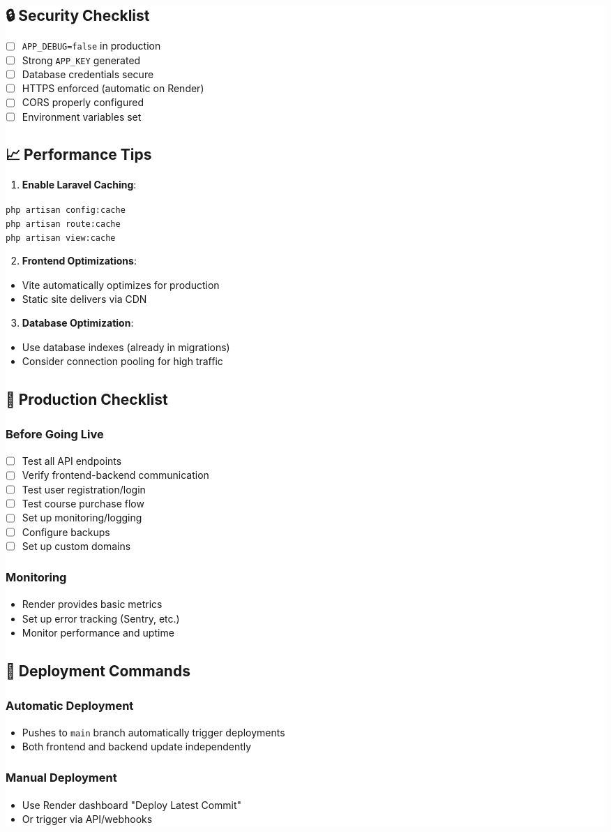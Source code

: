 ## 🔒 Security Checklist

- [ ] `APP_DEBUG=false` in production
- [ ] Strong `APP_KEY` generated
- [ ] Database credentials secure
- [ ] HTTPS enforced (automatic on Render)
- [ ] CORS properly configured
- [ ] Environment variables set

## 📈 Performance Tips

1. **Enable Laravel Caching**:
```bash
php artisan config:cache
php artisan route:cache
php artisan view:cache
```

2. **Frontend Optimizations**:
- Vite automatically optimizes for production
- Static site delivers via CDN

3. **Database Optimization**:
- Use database indexes (already in migrations)
- Consider connection pooling for high traffic

## 🎯 Production Checklist

### Before Going Live
- [ ] Test all API endpoints
- [ ] Verify frontend-backend communication
- [ ] Test user registration/login
- [ ] Test course purchase flow
- [ ] Set up monitoring/logging
- [ ] Configure backups
- [ ] Set up custom domains

### Monitoring
- Render provides basic metrics
- Set up error tracking (Sentry, etc.)
- Monitor performance and uptime

## 🚀 Deployment Commands

### Automatic Deployment
- Pushes to `main` branch automatically trigger deployments
- Both frontend and backend update independently

### Manual Deployment
- Use Render dashboard "Deploy Latest Commit"
- Or trigger via API/webhooks

